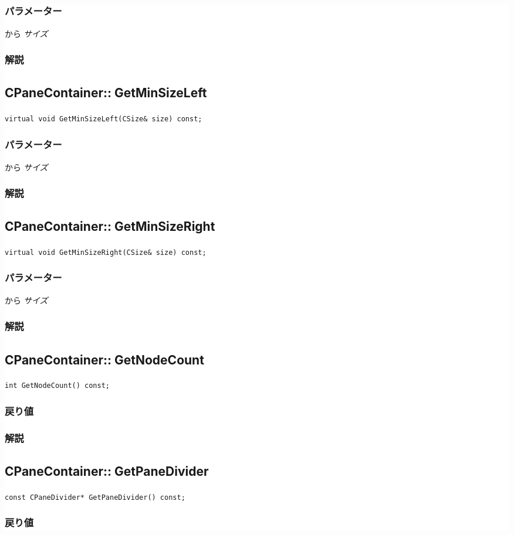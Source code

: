 ### <a name="parameters"></a>パラメーター

から *サイズ*<br/>

### <a name="remarks"></a>解説

## <a name="cpanecontainergetminsizeleft"></a><a name="getminsizeleft"></a> CPaneContainer:: GetMinSizeLeft

```
virtual void GetMinSizeLeft(CSize& size) const;
```

### <a name="parameters"></a>パラメーター

から *サイズ*<br/>

### <a name="remarks"></a>解説

## <a name="cpanecontainergetminsizeright"></a><a name="getminsizeright"></a> CPaneContainer:: GetMinSizeRight

```
virtual void GetMinSizeRight(CSize& size) const;
```

### <a name="parameters"></a>パラメーター

から *サイズ*<br/>

### <a name="remarks"></a>解説

## <a name="cpanecontainergetnodecount"></a><a name="getnodecount"></a> CPaneContainer:: GetNodeCount

```
int GetNodeCount() const;
```

### <a name="return-value"></a>戻り値

### <a name="remarks"></a>解説

## <a name="cpanecontainergetpanedivider"></a><a name="getpanedivider"></a> CPaneContainer:: GetPaneDivider

```
const CPaneDivider* GetPaneDivider() const;
```

### <a name="return-value"></a>戻り値
